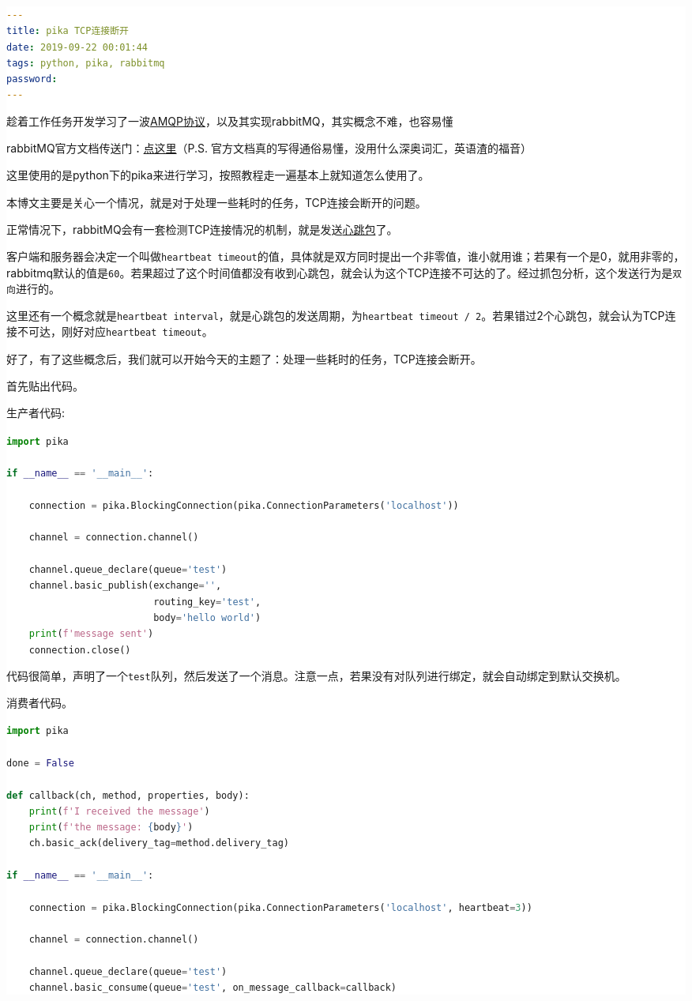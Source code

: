 ```yaml
---
title: pika TCP连接断开
date: 2019-09-22 00:01:44
tags: python, pika, rabbitmq
password: 
---
```


趁着工作任务开发学习了一波[AMQP协议](http://rabbitmq.mr-ping.com/AMQP/AMQP_0-9-1_Model_Explained.html)，以及其实现rabbitMQ，其实概念不难，也容易懂

rabbitMQ官方文档传送门：[点这里](https://www.rabbitmq.com/getstarted.html)（P.S. 官方文档真的写得通俗易懂，没用什么深奥词汇，英语渣的福音） 

这里使用的是python下的pika来进行学习，按照教程走一遍基本上就知道怎么使用了。

本博文主要是关心一个情况，就是对于处理一些耗时的任务，TCP连接会断开的问题。

正常情况下，rabbitMQ会有一套检测TCP连接情况的机制，就是发送[心跳包](https://www.rabbitmq.com/heartbeats.html)了。

客户端和服务器会决定一个叫做`heartbeat timeout`的值，具体就是双方同时提出一个非零值，谁小就用谁；若果有一个是0，就用非零的，rabbitmq默认的值是`60`。若果超过了这个时间值都没有收到心跳包，就会认为这个TCP连接不可达的了。经过抓包分析，这个发送行为是`双向`进行的。

这里还有一个概念就是`heartbeat interval`，就是心跳包的发送周期，为`heartbeat timeout / 2`。若果错过2个心跳包，就会认为TCP连接不可达，刚好对应`heartbeat timeout`。

好了，有了这些概念后，我们就可以开始今天的主题了：处理一些耗时的任务，TCP连接会断开。

首先贴出代码。

生产者代码:
```python
import pika

if __name__ == '__main__':

    connection = pika.BlockingConnection(pika.ConnectionParameters('localhost'))

    channel = connection.channel()

    channel.queue_declare(queue='test')
    channel.basic_publish(exchange='',
                          routing_key='test',
                          body='hello world')
    print(f'message sent')
    connection.close()
```

代码很简单，声明了一个`test`队列，然后发送了一个消息。注意一点，若果没有对队列进行绑定，就会自动绑定到默认交换机。

消费者代码。
```python
import pika

done = False

def callback(ch, method, properties, body):
    print(f'I received the message')
    print(f'the message: {body}')
    ch.basic_ack(delivery_tag=method.delivery_tag)

if __name__ == '__main__':

    connection = pika.BlockingConnection(pika.ConnectionParameters('localhost', heartbeat=3))

    channel = connection.channel()

    channel.queue_declare(queue='test')
    channel.basic_consume(queue='test', on_message_callback=callback)
```